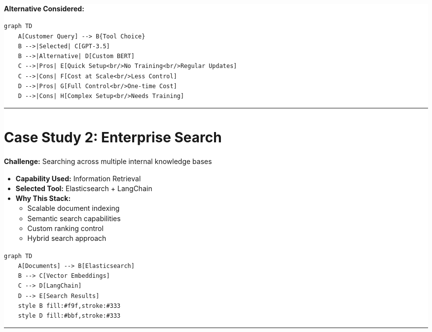<v-clicks>

**Alternative Considered:**

```mermaid {scale: 0.7}
graph TD
    A[Customer Query] --> B{Tool Choice}
    B -->|Selected| C[GPT-3.5]
    B -->|Alternative| D[Custom BERT]
    C -->|Pros| E[Quick Setup<br/>No Training<br/>Regular Updates]
    C -->|Cons| F[Cost at Scale<br/>Less Control]
    D -->|Pros| G[Full Control<br/>One-time Cost]
    D -->|Cons| H[Complex Setup<br/>Needs Training]
```

</v-clicks>

---

# Case Study 2: Enterprise Search

**Challenge:** Searching across multiple internal knowledge bases

<div class="grid grid-cols-2 gap-4">
<div>
<v-clicks>

- **Capability Used:** Information Retrieval
- **Selected Tool:** Elasticsearch + LangChain
- **Why This Stack:**
  - Scalable document indexing
  - Semantic search capabilities
  - Custom ranking control
  - Hybrid search approach

</v-clicks>
</div>

<div>
<v-clicks>

```mermaid {scale: 0.8}
graph TD
    A[Documents] --> B[Elasticsearch]
    B --> C[Vector Embeddings]
    C --> D[LangChain]
    D --> E[Search Results]
    style B fill:#f9f,stroke:#333
    style D fill:#bbf,stroke:#333
```

</v-clicks>
</div>
</div>

---
